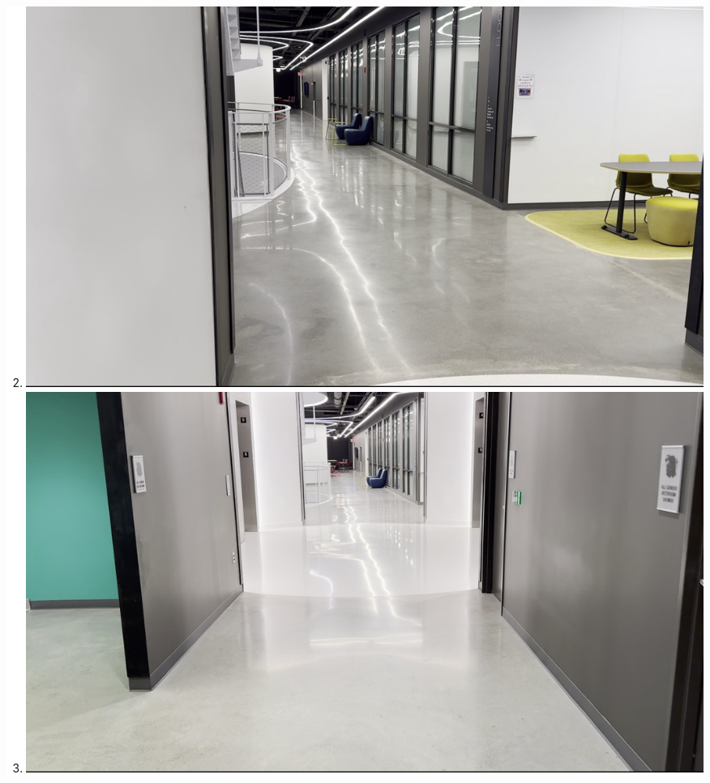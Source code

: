 2. ![](data/recorded/mobile/frames/frame_000041.jpg)
3. ![](data/recorded/mobile/frames/frame_000009.jpg)